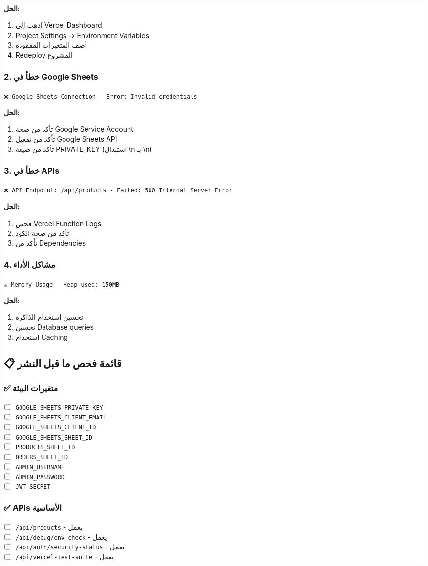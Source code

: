 **الحل:**
1. اذهب إلى Vercel Dashboard
2. Project Settings → Environment Variables
3. أضف المتغيرات المفقودة
4. Redeploy المشروع

### 2. خطأ في Google Sheets
```
❌ Google Sheets Connection - Error: Invalid credentials
```

**الحل:**
1. تأكد من صحة Google Service Account
2. تأكد من تفعيل Google Sheets API
3. تأكد من صيغة PRIVATE_KEY (استبدال \\n بـ \n)

### 3. خطأ في APIs
```
❌ API Endpoint: /api/products - Failed: 500 Internal Server Error
```

**الحل:**
1. فحص Vercel Function Logs
2. تأكد من صحة الكود
3. تأكد من Dependencies

### 4. مشاكل الأداء
```
⚠️ Memory Usage - Heap used: 150MB
```

**الحل:**
1. تحسين استخدام الذاكرة
2. تحسين Database queries
3. استخدام Caching

## 📋 قائمة فحص ما قبل النشر

### ✅ متغيرات البيئة
- [ ] `GOOGLE_SHEETS_PRIVATE_KEY`
- [ ] `GOOGLE_SHEETS_CLIENT_EMAIL`
- [ ] `GOOGLE_SHEETS_CLIENT_ID`
- [ ] `GOOGLE_SHEETS_SHEET_ID`
- [ ] `PRODUCTS_SHEET_ID`
- [ ] `ORDERS_SHEET_ID`
- [ ] `ADMIN_USERNAME`
- [ ] `ADMIN_PASSWORD`
- [ ] `JWT_SECRET`

### ✅ APIs الأساسية
- [ ] `/api/products` - يعمل
- [ ] `/api/debug/env-check` - يعمل
- [ ] `/api/auth/security-status` - يعمل
- [ ] `/api/vercel-test-suite` - يعمل
